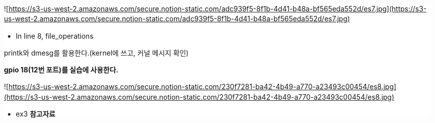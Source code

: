 ![https://s3-us-west-2.amazonaws.com/secure.notion-static.com/adc939f5-8f1b-4d41-b48a-bf565eda552d/es7.jpg](https://s3-us-west-2.amazonaws.com/secure.notion-static.com/adc939f5-8f1b-4d41-b48a-bf565eda552d/es7.jpg)

- In line 8, file_operations

printk와 dmesg를 활용한다.(kernel에 쓰고, 커널 메시지 확인)

**gpio 18(12번 포트)를 실습에 사용한다.**

![https://s3-us-west-2.amazonaws.com/secure.notion-static.com/230f7281-ba42-4b49-a770-a23493c00454/es8.jpg](https://s3-us-west-2.amazonaws.com/secure.notion-static.com/230f7281-ba42-4b49-a770-a23493c00454/es8.jpg)

- ex3 **참고자료**


